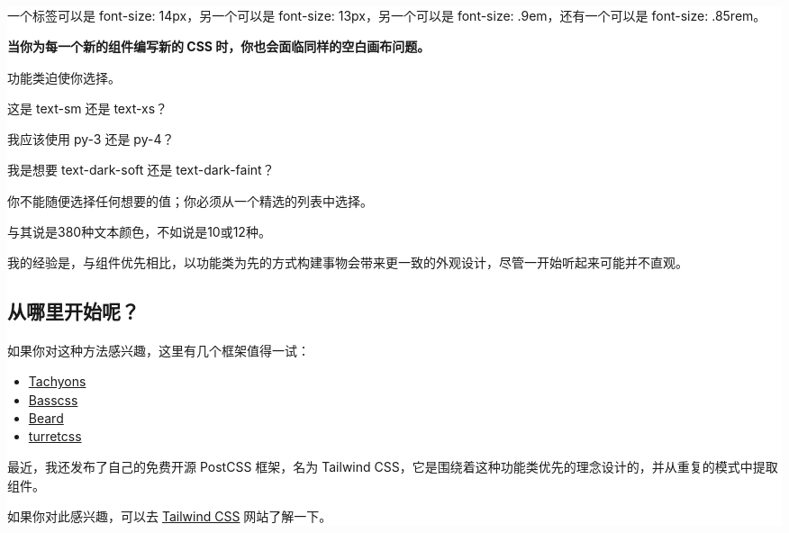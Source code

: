 
一个标签可以是 font-size: 14px，另一个可以是 font-size: 13px，另一个可以是 font-size: .9em，还有一个可以是 font-size: .85rem。


**当你为每一个新的组件编写新的 CSS 时，你也会面临同样的空白画布问题。**


功能类迫使你选择。


这是 text-sm 还是 text-xs？


我应该使用 py-3 还是 py-4？


我是想要 text-dark-soft 还是 text-dark-faint？


你不能随便选择任何想要的值；你必须从一个精选的列表中选择。


与其说是380种文本颜色，不如说是10或12种。


我的经验是，与组件优先相比，以功能类为先的方式构建事物会带来更一致的外观设计，尽管一开始听起来可能并不直观。


## 从哪里开始呢？


如果你对这种方法感兴趣，这里有几个框架值得一试：


- [Tachyons](http://tachyons.io/)
- [Basscss](http://basscss.com/)
- [Beard](http://buildwithbeard.com/)
- [turretcss](http://turretcss.com/)



最近，我还发布了自己的免费开源 PostCSS 框架，名为 Tailwind CSS，它是围绕着这种功能类优先的理念设计的，并从重复的模式中提取组件。


如果你对此感兴趣，可以去 [Tailwind CSS](https://docs.tailwindchina.com/) 网站了解一下。


